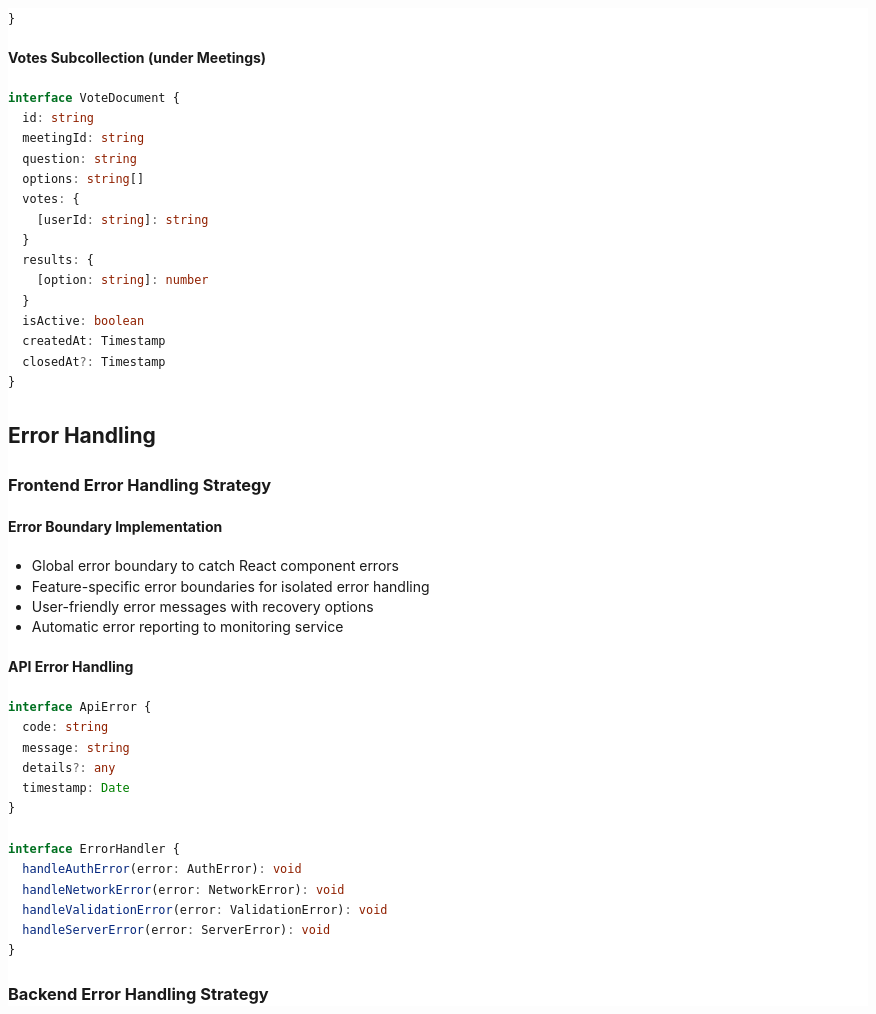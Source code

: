 ```typescript
}
```

#### Votes Subcollection (under Meetings)
```typescript
interface VoteDocument {
  id: string
  meetingId: string
  question: string
  options: string[]
  votes: {
    [userId: string]: string
  }
  results: {
    [option: string]: number
  }
  isActive: boolean
  createdAt: Timestamp
  closedAt?: Timestamp
}
```

## Error Handling

### Frontend Error Handling Strategy

#### Error Boundary Implementation
- Global error boundary to catch React component errors
- Feature-specific error boundaries for isolated error handling
- User-friendly error messages with recovery options
- Automatic error reporting to monitoring service

#### API Error Handling
```typescript
interface ApiError {
  code: string
  message: string
  details?: any
  timestamp: Date
}

interface ErrorHandler {
  handleAuthError(error: AuthError): void
  handleNetworkError(error: NetworkError): void
  handleValidationError(error: ValidationError): void
  handleServerError(error: ServerError): void
}
```

### Backend Error Handling Strategy
